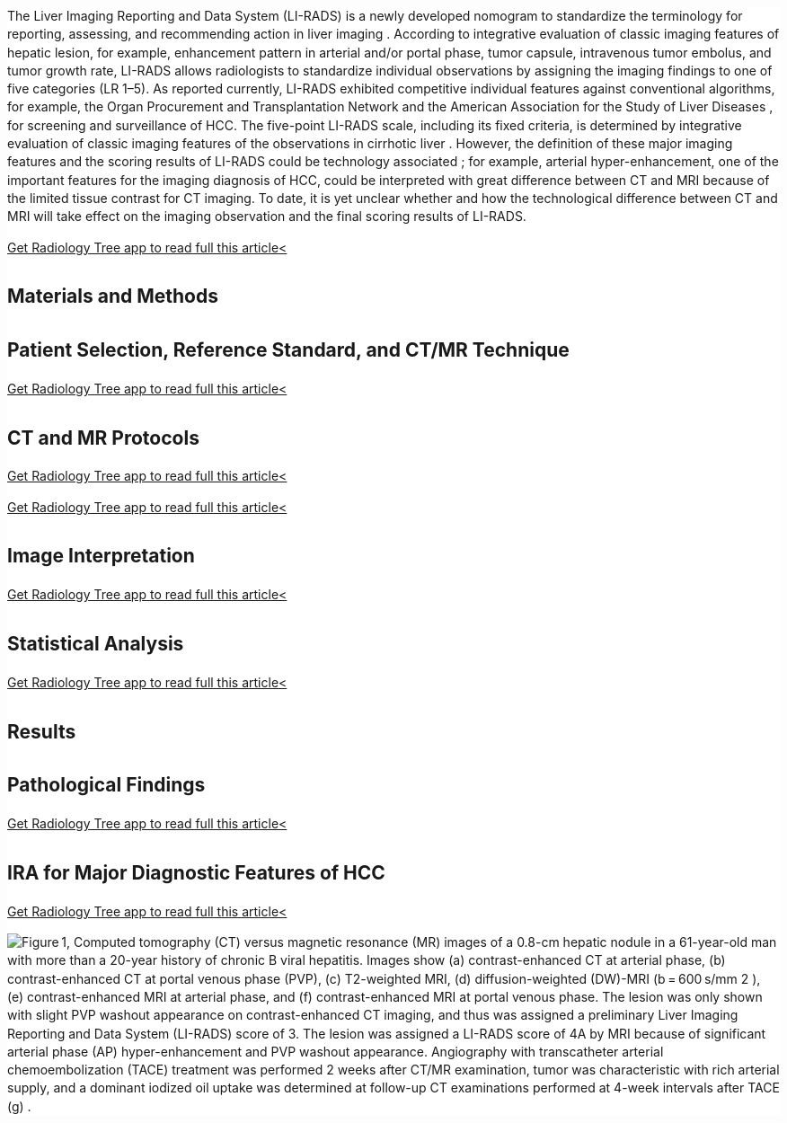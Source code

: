 The Liver Imaging Reporting and Data System (LI-RADS) is a newly developed nomogram to standardize the terminology for reporting, assessing, and recommending action in liver imaging . According to integrative evaluation of classic imaging features of hepatic lesion, for example, enhancement pattern in arterial and/or portal phase, tumor capsule, intravenous tumor embolus, and tumor growth rate, LI-RADS allows radiologists to standardize individual observations by assigning the imaging findings to one of five categories (LR 1–5). As reported currently, LI-RADS exhibited competitive individual features against conventional algorithms, for example, the Organ Procurement and Transplantation Network and the American Association for the Study of Liver Diseases , for screening and surveillance of HCC. The five-point LI-RADS scale, including its fixed criteria, is determined by integrative evaluation of classic imaging features of the observations in cirrhotic liver . However, the definition of these major imaging features and the scoring results of LI-RADS could be technology associated ; for example, arterial hyper-enhancement, one of the important features for the imaging diagnosis of HCC, could be interpreted with great difference between CT and MRI because of the limited tissue contrast for CT imaging. To date, it is yet unclear whether and how the technological difference between CT and MRI will take effect on the imaging observation and the final scoring results of LI-RADS.

[Get Radiology Tree app to read full this article<](https://clinicalpub.com/app)

## Materials and Methods

## Patient Selection, Reference Standard, and CT/MR Technique

[Get Radiology Tree app to read full this article<](https://clinicalpub.com/app)

## CT and MR Protocols

[Get Radiology Tree app to read full this article<](https://clinicalpub.com/app)

[Get Radiology Tree app to read full this article<](https://clinicalpub.com/app)

## Image Interpretation

[Get Radiology Tree app to read full this article<](https://clinicalpub.com/app)

## Statistical Analysis

[Get Radiology Tree app to read full this article<](https://clinicalpub.com/app)

## Results

## Pathological Findings

[Get Radiology Tree app to read full this article<](https://clinicalpub.com/app)

## IRA for Major Diagnostic Features of HCC

[Get Radiology Tree app to read full this article<](https://clinicalpub.com/app)

![Figure 1, Computed tomography (CT) versus magnetic resonance (MR) images of a 0.8-cm hepatic nodule in a 61-year-old man with more than a 20-year history of chronic B viral hepatitis. Images show (a) contrast-enhanced CT at arterial phase, (b) contrast-enhanced CT at portal venous phase (PVP), (c) T2-weighted MRI, (d) diffusion-weighted (DW)-MRI (b = 600 s/mm 2 ), (e) contrast-enhanced MRI at arterial phase, and (f) contrast-enhanced MRI at portal venous phase. The lesion was only shown with slight PVP washout appearance on contrast-enhanced CT imaging, and thus was assigned a preliminary Liver Imaging Reporting and Data System (LI-RADS) score of 3. The lesion was assigned a LI-RADS score of 4A by MRI because of significant arterial phase (AP) hyper-enhancement and PVP washout appearance. Angiography with transcatheter arterial chemoembolization (TACE) treatment was performed 2 weeks after CT/MR examination, tumor was characteristic with rich arterial supply, and a dominant iodized oil uptake was determined at follow-up CT examinations performed at 4-week intervals after TACE (g) .](https://storage.googleapis.com/dl.dentistrykey.com/clinical/LiverImagingReportingandDataSystem/0_1s20S1076633215005140.jpg)
